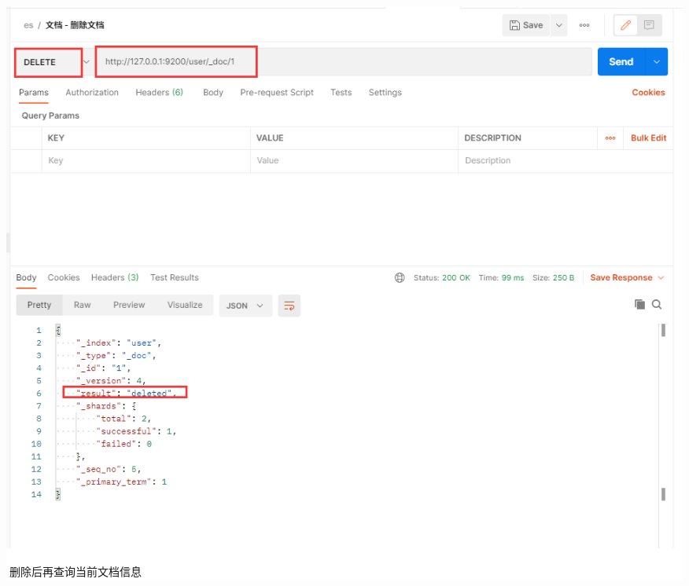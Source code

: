 ![文档-根据id删除文档](https://github.com/xiaofandegeng/Elasticsearch-study/blob/main/图片/ElasticSearch文档-根据id删除文档.png)

​	删除后再查询当前文档信息

